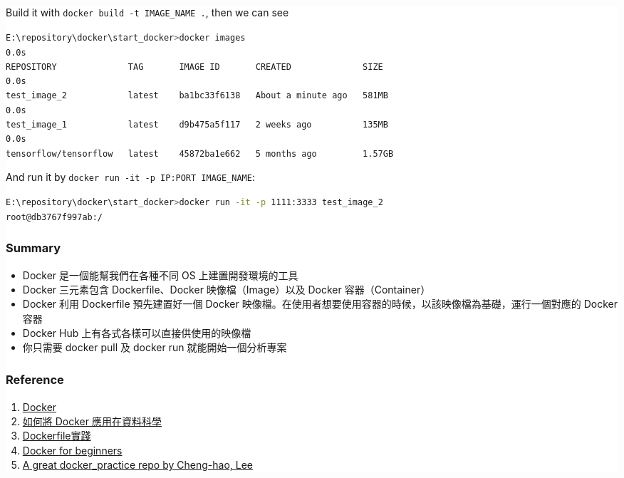 Build it with `docker build -t IMAGE_NAME .`, then we can see
```bash
E:\repository\docker\start_docker>docker images                                                                                                      0.0s 
REPOSITORY              TAG       IMAGE ID       CREATED              SIZE                                                                           0.0s 
test_image_2            latest    ba1bc33f6138   About a minute ago   581MB                                                                          0.0s 
test_image_1            latest    d9b475a5f117   2 weeks ago          135MB                                                                          0.0s 
tensorflow/tensorflow   latest    45872ba1e662   5 months ago         1.57GB          
```

And run it by `docker run -it -p IP:PORT IMAGE_NAME`:
```bash
E:\repository\docker\start_docker>docker run -it -p 1111:3333 test_image_2
root@db3767f997ab:/
```


### Summary
- Docker 是一個能幫我們在各種不同 OS 上建置開發環境的工具
- Docker 三元素包含 Dockerfile、Docker 映像檔（Image）以及 Docker 容器（Container）
- Docker 利用 Dockerfile 預先建置好一個 Docker 映像檔。在使用者想要使用容器的時候，以該映像檔為基礎，運行一個對應的 Docker 容器
- Docker Hub 上有各式各樣可以直接供使用的映像檔
- 你只需要 docker pull 及 docker run 就能開始一個分析專案


### Reference
1. [Docker](https://zh.wikipedia.org/wiki/Docker)
2. [如何將 Docker 應用在資料科學](https://leemeng.tw/3-ways-you-can-leverage-the-power-of-docker-in-data-science-part-1-learn-the-basic.html)
3. [Dockerfile實踐](https://vuepress.mirror.docker-practice.com/appendix/best_practices/)
4. [Docker for beginners](https://docker-curriculum.com/#hello-world)
5. [A great docker_practice repo by Cheng-hao, Lee](https://github.com/harry83017622/docker_practice)